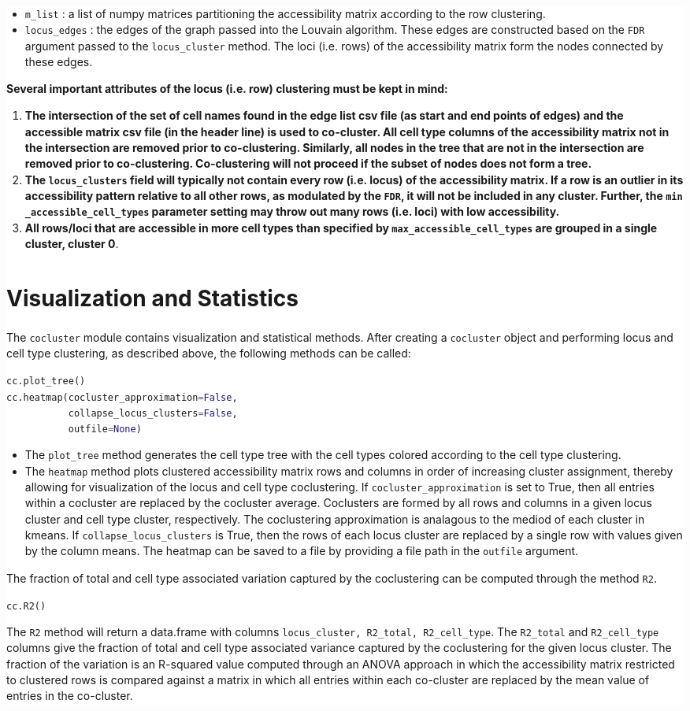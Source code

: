 * `m_list` : a list of numpy matrices partitioning the accessibility matrix according to the row clustering.
* `locus_edges` : the edges of the graph passed into the Louvain algorithm.  These edges are constructed based on the `FDR` argument passed to the `locus_cluster` method.  The loci (i.e. rows) of the accessibility matrix form the nodes connected by these edges.  

**Several important attributes of the locus (i.e. row) clustering must be kept in mind:**

1. **The intersection of the set of cell names found in the edge list csv file (as start and end points of edges) and the accessible matrix csv file (in the header line) is used to co-cluster.  All cell type columns of the accessibility matrix not in the intersection are removed prior to co-clustering.  Similarly, all nodes in the tree that are not in the intersection are removed prior to co-clustering.  Co-clustering will not proceed if the subset of nodes does not form a tree.**
2. **The `locus_clusters` field will typically not contain every row (i.e. locus) of the accessibility matrix.  If a row is an outlier in its accessibility pattern relative to all other rows, as modulated by the `FDR`, it will not be included in any cluster.  Further, the `min_accessible_cell_types` parameter setting may throw out many rows (i.e. loci) with low accessibility.**
3. **All rows/loci that are accessible in more cell types than specified by `max_accessible_cell_types` are grouped in a single cluster, cluster 0**.



# Visualization and Statistics

The `cocluster` module contains visualization and statistical methods.  After creating a `cocluster` object and performing locus and cell type clustering, as described above, the following methods can be called:

```python
cc.plot_tree()
cc.heatmap(cocluster_approximation=False,
           collapse_locus_clusters=False,
           outfile=None)
```

* The `plot_tree` method generates the cell type tree with the cell types colored according to the cell type clustering.
* The `heatmap` method plots clustered accessibility matrix rows and columns in order of increasing cluster assignment, thereby allowing for visualization of the locus and cell type coclustering.  If `cocluster_approximation` is set to True, then all entries within a cocluster are replaced by the cocluster average.  Coclusters are formed by all rows and columns in a given locus cluster and cell type cluster, respectively.  The coclustering approximation is analagous to the mediod of each cluster in kmeans.  If `collapse_locus_clusters` is True, then the rows of each locus cluster are replaced by a single row with values given by the column means.  The heatmap can be saved to a file by providing a file path in the `outfile` argument.

The fraction of total and cell type associated variation captured by the coclustering can be computed through the method `R2`.

```python
cc.R2()
```
The `R2` method will return a data.frame with columns `locus_cluster, R2_total, R2_cell_type`.  The `R2_total` and `R2_cell_type` columns give the fraction of total and cell type associated variance captured by the coclustering for the given locus cluster.  The fraction of the variation is an R-squared value computed through an ANOVA approach in which the accessibility matrix restricted to clustered rows is compared against a matrix in which all entries within each co-cluster are replaced by the mean value of entries in the co-cluster.  


